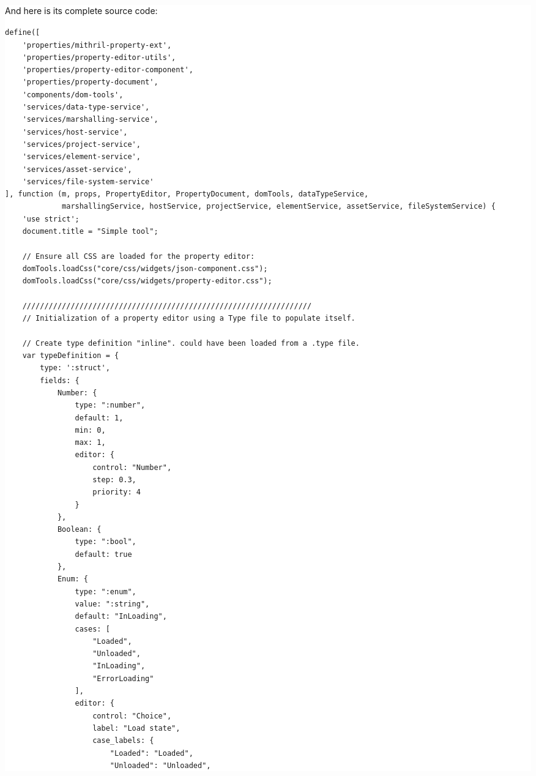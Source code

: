 And here is its complete source code:

~~~{js}
define([
    'properties/mithril-property-ext',
    'properties/property-editor-utils',
    'properties/property-editor-component',
    'properties/property-document',
    'components/dom-tools',
    'services/data-type-service',
    'services/marshalling-service',
    'services/host-service',
    'services/project-service',
    'services/element-service',
    'services/asset-service',
    'services/file-system-service'
], function (m, props, PropertyEditor, PropertyDocument, domTools, dataTypeService,
             marshallingService, hostService, projectService, elementService, assetService, fileSystemService) {
    'use strict';
    document.title = "Simple tool";

    // Ensure all CSS are loaded for the property editor:
    domTools.loadCss("core/css/widgets/json-component.css");
    domTools.loadCss("core/css/widgets/property-editor.css");

    //////////////////////////////////////////////////////////////////
    // Initialization of a property editor using a Type file to populate itself.

    // Create type definition "inline". could have been loaded from a .type file.
    var typeDefinition = {
        type: ':struct',
        fields: {
            Number: {
                type: ":number",
                default: 1,
                min: 0,
                max: 1,
                editor: {
                    control: "Number",
                    step: 0.3,
                    priority: 4
                }
            },
            Boolean: {
                type: ":bool",
                default: true
            },
            Enum: {
                type: ":enum",
                value: ":string",
                default: "InLoading",
                cases: [
                    "Loaded",
                    "Unloaded",
                    "InLoading",
                    "ErrorLoading"
                ],
                editor: {
                    control: "Choice",
                    label: "Load state",
                    case_labels: {
                        "Loaded": "Loaded",
                        "Unloaded": "Unloaded",
~~~
